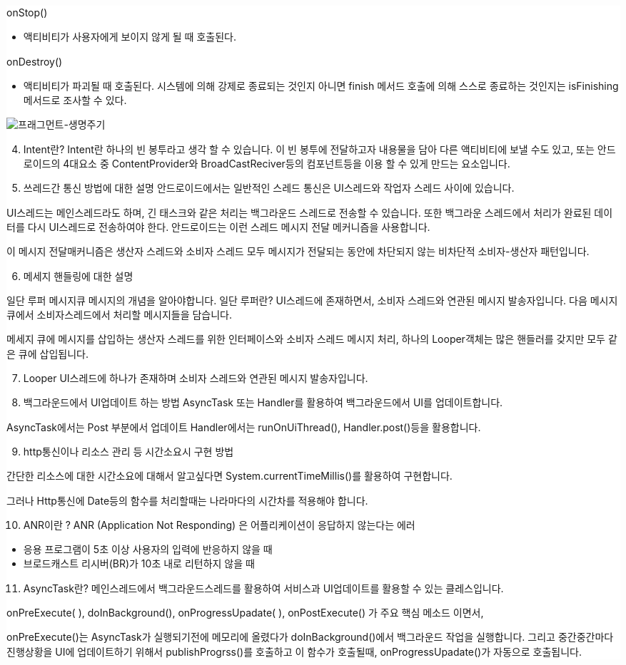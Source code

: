 onStop()
 - 액티비티가 사용자에게 보이지 않게 될 때 호출된다.

onDestroy()
 - 액티비티가 파괴될 때 호출된다. 시스템에 의해 강제로 종료되는 것인지 아니면 finish 메서드 호출에 의해 스스로 종료하는 것인지는 isFinishing 메서드로 조사할 수 있다.

![프래그먼트-생명주기](http://i.imgur.com/JTHgBdC.png)

4. Intent란?
 Intent란 하나의 빈 봉투라고 생각 할 수 있습니다. 이 빈 봉투에 전달하고자 내용물을 담아 다른 액티비티에 보낼 수도 있고, 또는 안드로이드의 4대요소 중 ContentProvider와 BroadCastReciver등의 컴포넌트등을 이용 할 수 있게 만드는 요소입니다.

5. 쓰레드간 통신 방법에 대한 설명
 안드로이드에서는 일반적인 스레드 통신은 UI스레드와 작업자 스레드 사이에 있습니다.

 UI스레드는 메인스레드라도 하며, 긴 태스크와 같은 처리는 백그라운드 스레드로 전송할 수 있습니다. 또한 백그라운 스레드에서 처리가 완료된 데이터를 다시 UI스레드로 전송하여야 한다. 안드로이드는 이런 스레드 메시지 전달 메커니즘을 사용합니다.

 이 메시지 전달매커니즘은 생산자 스레드와 소비자 스레드 모두 메시지가 전달되는 동안에 차단되지 않는 비차단적 소비자-생산자 패턴입니다.

6. 메세지 핸들링에 대한 설명

일단 루퍼 메시지큐 메시지의 개념을 알아야합니다.
일단 루퍼란? UI스레드에 존재하면서, 소비자 스레드와 연관된 메시지 발송자입니다.
다음 메시지큐에서 소비자스레드에서 처리할 메시지들을 담습니다.

 메세지 큐에 메시지를 삽입하는 생산자 스레드를 위한 인터페이스와 소비자 스레드 메시지 처리, 하나의 Looper객체는 많은 핸들러를 갖지만 모두 같은 큐에 삽입됩니다.

7. Looper
 UI스레드에 하나가 존재하며 소비자 스레드와 연관된 메시지 발송자입니다.

8. 백그라운드에서 UI업데이트 하는 방법
AsyncTask 또는 Handler를 활용하여 백그라운드에서 UI를 업데이트합니다.

AsyncTask에서는 Post 부분에서 업데이트
Handler에서는 runOnUiThread(), Handler.post()등을 활용합니다.

9. http통신이나 리소스 관리 등 시간소요시 구현 방법

간단한 리소스에 대한 시간소요에 대해서 알고싶다면
System.currentTimeMillis()를 활용하여 구현합니다.

그러나 Http통신에 Date등의 함수를 처리할때는
나라마다의 시간차를 적용해야 합니다.

10. ANR이란 ?
ANR (Application Not Responding) 은 어플리케이션이 응답하지 않는다는 에러

 - 응용 프로그램이 5초 이상 사용자의 입력에 반응하지 않을 때
 - 브로드캐스트 리시버(BR)가 10초 내로 리턴하지 않을 때

11. AsyncTask란?
메인스레드에서 백그라운드스레드를 활용하여 서비스과 UI업데이트를 활용할 수 있는 클레스입니다.

onPreExecute( ), doInBackground(), onProgressUpadate( ), onPostExecute() 가 주요 핵심 메소드 이면서,

onPreExecute()는 AsyncTask가 실행되기전에 메모리에 올렸다가 doInBackground()에서 백그라운드 작업을 실행합니다. 그리고 중간중간마다 진행상황을 UI에 업데이트하기 위해서 publishProgrss()를 호출하고 이 함수가 호출될때, onProgressUpadate()가 자동으로 호출됩니다.
